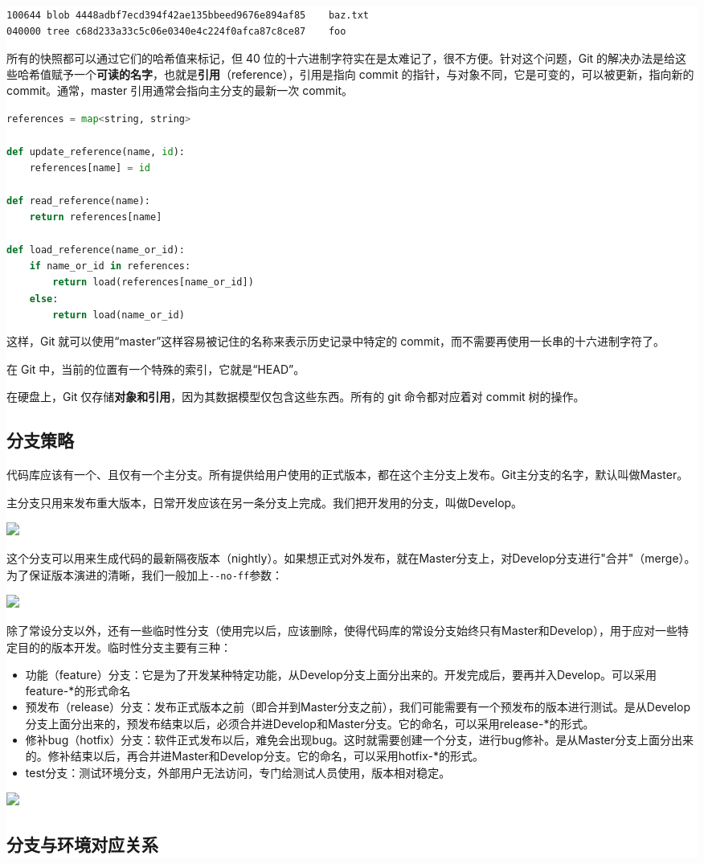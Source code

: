 ```
100644 blob 4448adbf7ecd394f42ae135bbeed9676e894af85    baz.txt
040000 tree c68d233a33c5c06e0340e4c224f0afca87c8ce87    foo
```

所有的快照都可以通过它们的哈希值来标记，但 40 位的十六进制字符实在是太难记了，很不方便。针对这个问题，Git 的解决办法是给这些哈希值赋予一个**可读的名字**，也就是**引用**（reference），引用是指向 commit 的指针，与对象不同，它是可变的，可以被更新，指向新的 commit。通常，master 引用通常会指向主分支的最新一次 commit。

```python
references = map<string, string>

def update_reference(name, id):
    references[name] = id

def read_reference(name):
    return references[name]

def load_reference(name_or_id):
    if name_or_id in references:
        return load(references[name_or_id])
    else:
        return load(name_or_id)
```

这样，Git 就可以使用“master”这样容易被记住的名称来表示历史记录中特定的 commit，而不需要再使用一长串的十六进制字符了。

在 Git 中，当前的位置有一个特殊的索引，它就是“HEAD”。

在硬盘上，Git 仅存储**对象和引用**，因为其数据模型仅包含这些东西。所有的 git 命令都对应着对 commit 树的操作。

## 分支策略

代码库应该有一个、且仅有一个主分支。所有提供给用户使用的正式版本，都在这个主分支上发布。Git主分支的名字，默认叫做Master。

主分支只用来发布重大版本，日常开发应该在另一条分支上完成。我们把开发用的分支，叫做Develop。

![](./img/fenzhi-03.png)

这个分支可以用来生成代码的最新隔夜版本（nightly）。如果想正式对外发布，就在Master分支上，对Develop分支进行"合并"（merge）。为了保证版本演进的清晰，我们一般加上`--no-ff`参数：

![](./img/nooff.png)

除了常设分支以外，还有一些临时性分支（使用完以后，应该删除，使得代码库的常设分支始终只有Master和Develop），用于应对一些特定目的的版本开发。临时性分支主要有三种：

- 功能（feature）分支：它是为了开发某种特定功能，从Develop分支上面分出来的。开发完成后，要再并入Develop。可以采用feature-*的形式命名
- 预发布（release）分支：发布正式版本之前（即合并到Master分支之前），我们可能需要有一个预发布的版本进行测试。是从Develop分支上面分出来的，预发布结束以后，必须合并进Develop和Master分支。它的命名，可以采用release-*的形式。
- 修补bug（hotfix）分支：软件正式发布以后，难免会出现bug。这时就需要创建一个分支，进行bug修补。是从Master分支上面分出来的。修补结束以后，再合并进Master和Develop分支。它的命名，可以采用hotfix-*的形式。
- test分支：测试环境分支，外部用户无法访问，专门给测试人员使用，版本相对稳定。

![](./img/fenzhi-07.png)

## 分支与环境对应关系

